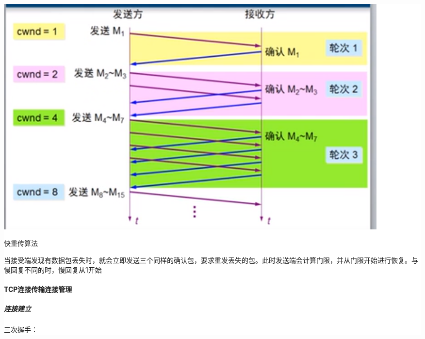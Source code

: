 <img src="img/cwnd.png" style="zoom:75%;" />

快重传算法

当接受端发现有数据包丢失时，就会立即发送三个同样的确认包，要求重发丢失的包。此时发送端会计算门限，并从门限开始进行恢复。与慢回复不同的时，慢回复从1开始

#### TCP连接传输连接管理

##### 连接建立

三次握手：
